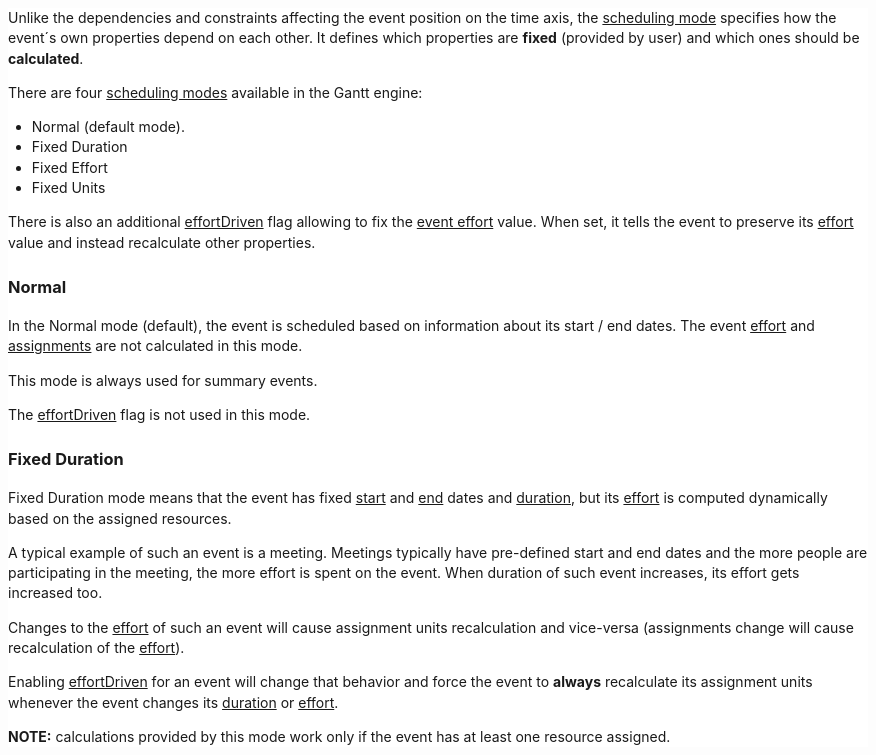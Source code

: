 Unlike the dependencies and constraints affecting the event position on the time axis,
the [scheduling mode](#Gantt/model/TaskModel#field-schedulingMode) specifies how the event´s own properties depend on each other.
It defines which properties are **fixed** (provided by user) and which ones should be **calculated**.

There are four [scheduling modes](#Gantt/model/TaskModel#field-schedulingMode) available in the Gantt engine:

 - Normal (default mode).
 - Fixed Duration
 - Fixed Effort
 - Fixed Units

There is also an additional [effortDriven](#Gantt/model/TaskModel#field-effortDriven) flag allowing to fix
 the [event effort](#Gantt/model/TaskModel#field-effort) value. When set, it tells the event to preserve its [effort](#Gantt/model/TaskModel#field-effort)
 value and instead recalculate other properties.

### Normal

In the Normal mode (default), the event is scheduled based on information about its start / end dates.
The event [effort](#Gantt/model/TaskModel#field-effort) and [assignments](#Gantt/model/TaskModel#field-assigned) are not calculated in this mode.

This mode is always used for summary events.

The [effortDriven](#Gantt/model/TaskModel#field-effortDriven) flag is not used in this mode.

### Fixed Duration

Fixed Duration mode means that the event has fixed [start](#Gantt/model/TaskModel#field-startDate) and [end](#Gantt/model/TaskModel#field-endDate) dates
and [duration](#Gantt/model/TaskModel#field-duration), but its [effort](#Gantt/model/TaskModel#field-effort) is computed dynamically
based on the assigned resources.

A typical example of such an event is a meeting. Meetings typically have pre-defined start and end dates and the
more people are participating in the meeting, the more effort is spent on the event.
When duration of such event increases, its effort gets increased too.

Changes to the [effort](#Gantt/model/TaskModel#field-effort) of such an event will cause assignment units recalculation and vice-versa
(assignments change will cause recalculation of the [effort](#Gantt/model/TaskModel#field-effort)).

Enabling [effortDriven](#Gantt/model/TaskModel#field-effortDriven) for an event will change that behavior and force the event to
**always** recalculate its assignment units whenever the event changes its [duration](#Gantt/model/TaskModel#field-duration) or
[effort](#Gantt/model/TaskModel#field-effort).

**NOTE:** calculations provided by this mode work only if the event has at least one resource assigned.
